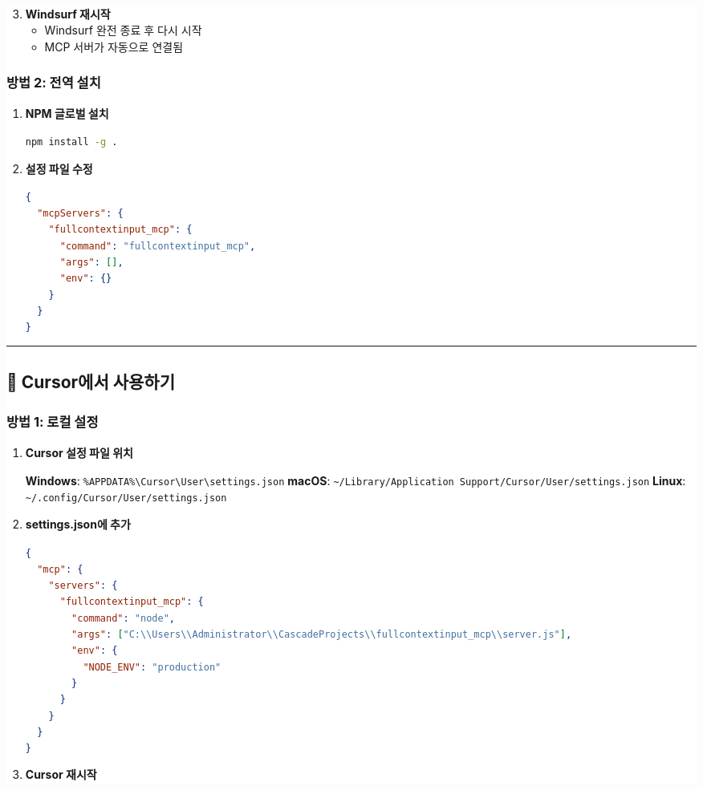 3. **Windsurf 재시작**
   - Windsurf 완전 종료 후 다시 시작
   - MCP 서버가 자동으로 연결됨

### 방법 2: 전역 설치

1. **NPM 글로벌 설치**
   ```bash
   npm install -g .
   ```

2. **설정 파일 수정**
   ```json
   {
     "mcpServers": {
       "fullcontextinput_mcp": {
         "command": "fullcontextinput_mcp",
         "args": [],
         "env": {}
       }
     }
   }
   ```

---

## 🎯 Cursor에서 사용하기

### 방법 1: 로컬 설정

1. **Cursor 설정 파일 위치**
   
   **Windows**: `%APPDATA%\Cursor\User\settings.json`
   **macOS**: `~/Library/Application Support/Cursor/User/settings.json`
   **Linux**: `~/.config/Cursor/User/settings.json`

2. **settings.json에 추가**
   ```json
   {
     "mcp": {
       "servers": {
         "fullcontextinput_mcp": {
           "command": "node",
           "args": ["C:\\Users\\Administrator\\CascadeProjects\\fullcontextinput_mcp\\server.js"],
           "env": {
             "NODE_ENV": "production"
           }
         }
       }
     }
   }
   ```

3. **Cursor 재시작**
